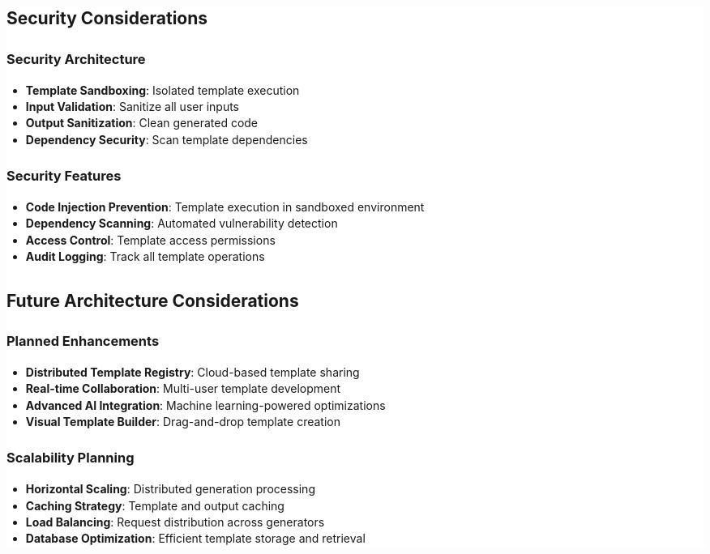 ## Security Considerations

### Security Architecture

- **Template Sandboxing**: Isolated template execution
- **Input Validation**: Sanitize all user inputs
- **Output Sanitization**: Clean generated code
- **Dependency Security**: Scan template dependencies

### Security Features

- **Code Injection Prevention**: Template execution in sandboxed environment
- **Dependency Scanning**: Automated vulnerability detection
- **Access Control**: Template access permissions
- **Audit Logging**: Track all template operations

## Future Architecture Considerations

### Planned Enhancements

- **Distributed Template Registry**: Cloud-based template sharing
- **Real-time Collaboration**: Multi-user template development
- **Advanced AI Integration**: Machine learning-powered optimizations
- **Visual Template Builder**: Drag-and-drop template creation

### Scalability Planning

- **Horizontal Scaling**: Distributed generation processing
- **Caching Strategy**: Template and output caching
- **Load Balancing**: Request distribution across generators
- **Database Optimization**: Efficient template storage and retrieval
